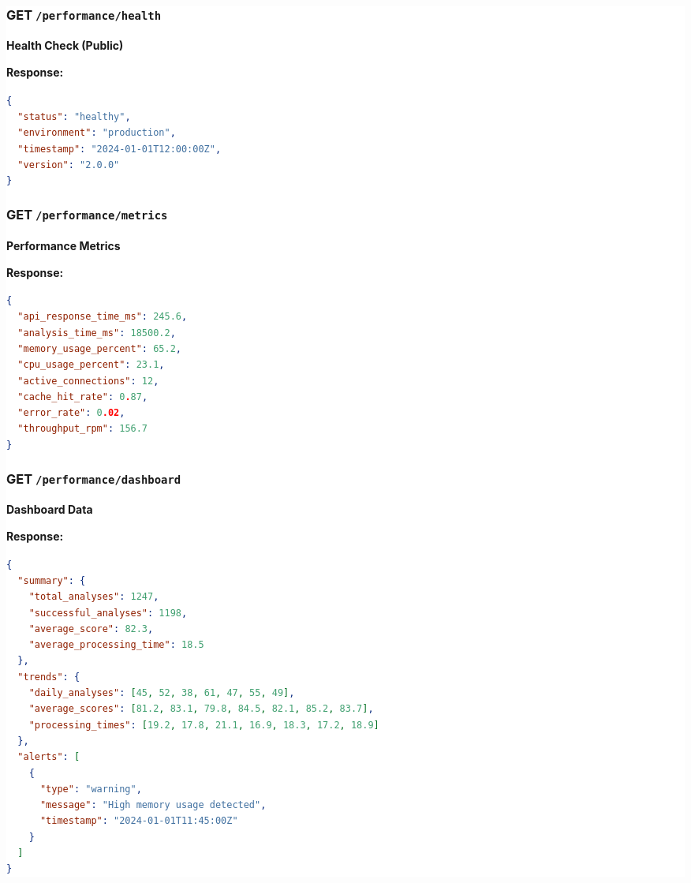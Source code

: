 ### **GET** `/performance/health`
**Health Check (Public)**

**Response:**
```json
{
  "status": "healthy",
  "environment": "production",
  "timestamp": "2024-01-01T12:00:00Z",
  "version": "2.0.0"
}
```

### **GET** `/performance/metrics`
**Performance Metrics**

**Response:**
```json
{
  "api_response_time_ms": 245.6,
  "analysis_time_ms": 18500.2,
  "memory_usage_percent": 65.2,
  "cpu_usage_percent": 23.1,
  "active_connections": 12,
  "cache_hit_rate": 0.87,
  "error_rate": 0.02,
  "throughput_rpm": 156.7
}
```

### **GET** `/performance/dashboard`
**Dashboard Data**

**Response:**
```json
{
  "summary": {
    "total_analyses": 1247,
    "successful_analyses": 1198,
    "average_score": 82.3,
    "average_processing_time": 18.5
  },
  "trends": {
    "daily_analyses": [45, 52, 38, 61, 47, 55, 49],
    "average_scores": [81.2, 83.1, 79.8, 84.5, 82.1, 85.2, 83.7],
    "processing_times": [19.2, 17.8, 21.1, 16.9, 18.3, 17.2, 18.9]
  },
  "alerts": [
    {
      "type": "warning",
      "message": "High memory usage detected",
      "timestamp": "2024-01-01T11:45:00Z"
    }
  ]
}
```
